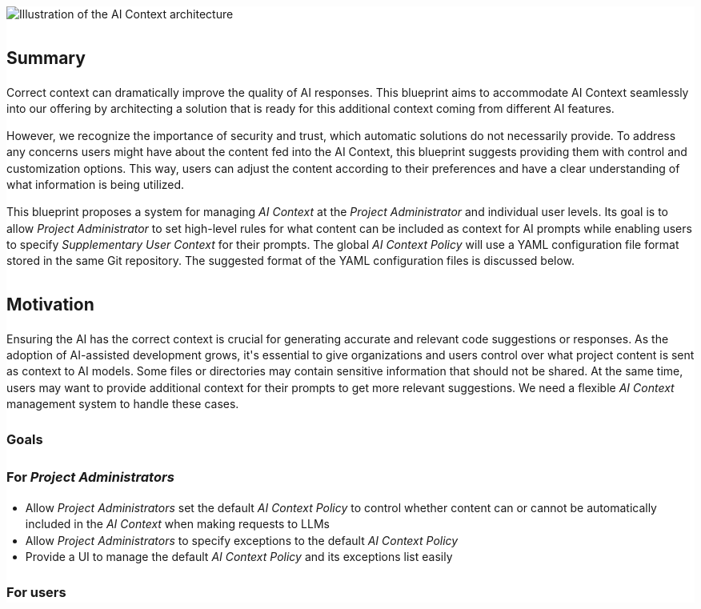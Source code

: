 ![Illustration of the AI Context architecture](/images/engineering/architecture/design-documents/ai_context_management/architecture.jpg)

## Summary

Correct context can dramatically improve the quality of AI responses. This blueprint aims to accommodate AI Context
seamlessly into our offering by architecting a solution that is ready for this additional context coming from different
AI features.

However, we recognize the importance of security and trust, which automatic solutions do not necessarily provide. To
address any concerns users might have about the content fed into the AI Context, this blueprint suggests providing them
with control and customization options. This way, users can adjust the content according to their preferences and have a
clear understanding of what information is being utilized.

This blueprint proposes a system for managing _AI Context_ at the _Project Administrator_ and individual
user levels. Its goal is to allow _Project Administrator_ to set high-level rules for what content can be included as context for AI
prompts while enabling users to specify _Supplementary User Context_ for their prompts. The global _AI Context Policy_ will use a YAML
configuration file format stored in the same Git repository. The suggested format of the YAML configuration files
is discussed below.

## Motivation

Ensuring the AI has the correct context is crucial for generating accurate and relevant code suggestions or responses.
As the adoption of AI-assisted development grows, it's essential to give organizations and users control over what project
content is sent as context to AI models. Some files or directories may contain sensitive information that should not
be shared. At the same time, users may want to provide additional context for their prompts to get more
relevant suggestions. We need a flexible _AI Context_ management system to handle these cases.

### Goals

### For _Project Administrators_

- Allow _Project Administrators_ set the default _AI Context Policy_ to control whether content can or cannot be
automatically included in the _AI Context_ when making requests to LLMs
- Allow _Project Administrators_ to specify exceptions to the default _AI Context Policy_
- Provide a UI to manage the default _AI Context Policy_ and its exceptions list easily

### For users
